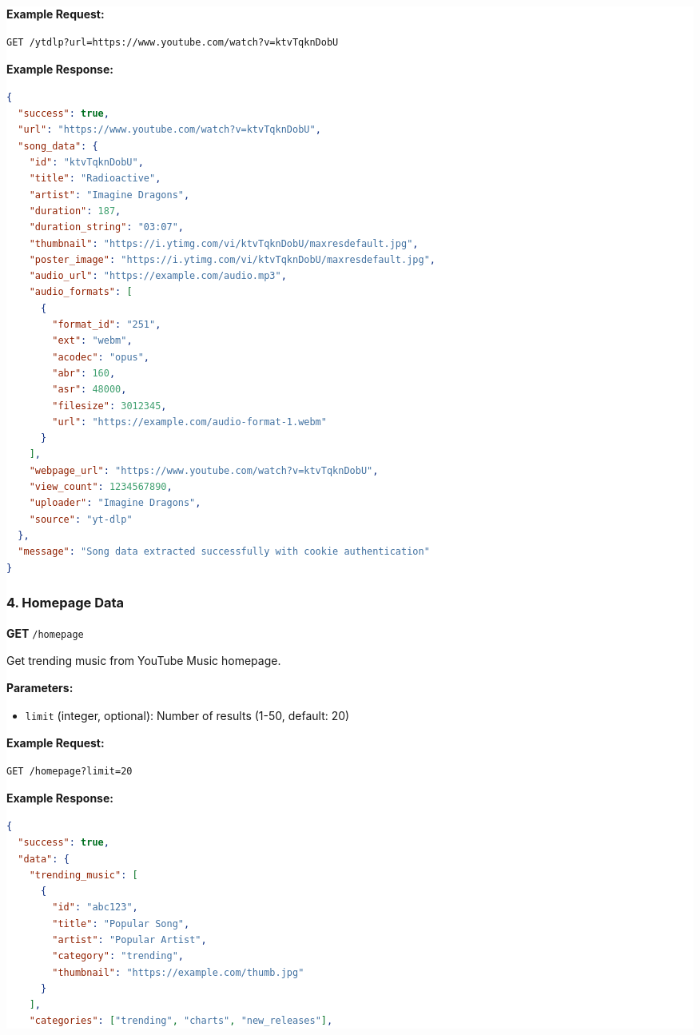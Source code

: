 **Example Request:**
```http
GET /ytdlp?url=https://www.youtube.com/watch?v=ktvTqknDobU
```

**Example Response:**
```json
{
  "success": true,
  "url": "https://www.youtube.com/watch?v=ktvTqknDobU",
  "song_data": {
    "id": "ktvTqknDobU",
    "title": "Radioactive",
    "artist": "Imagine Dragons",
    "duration": 187,
    "duration_string": "03:07",
    "thumbnail": "https://i.ytimg.com/vi/ktvTqknDobU/maxresdefault.jpg",
    "poster_image": "https://i.ytimg.com/vi/ktvTqknDobU/maxresdefault.jpg",
    "audio_url": "https://example.com/audio.mp3",
    "audio_formats": [
      {
        "format_id": "251",
        "ext": "webm",
        "acodec": "opus",
        "abr": 160,
        "asr": 48000,
        "filesize": 3012345,
        "url": "https://example.com/audio-format-1.webm"
      }
    ],
    "webpage_url": "https://www.youtube.com/watch?v=ktvTqknDobU",
    "view_count": 1234567890,
    "uploader": "Imagine Dragons",
    "source": "yt-dlp"
  },
  "message": "Song data extracted successfully with cookie authentication"
}
```

### 4. Homepage Data
**GET** `/homepage`

Get trending music from YouTube Music homepage.

**Parameters:**
- `limit` (integer, optional): Number of results (1-50, default: 20)

**Example Request:**
```http
GET /homepage?limit=20
```

**Example Response:**
```json
{
  "success": true,
  "data": {
    "trending_music": [
      {
        "id": "abc123",
        "title": "Popular Song",
        "artist": "Popular Artist",
        "category": "trending",
        "thumbnail": "https://example.com/thumb.jpg"
      }
    ],
    "categories": ["trending", "charts", "new_releases"],
```